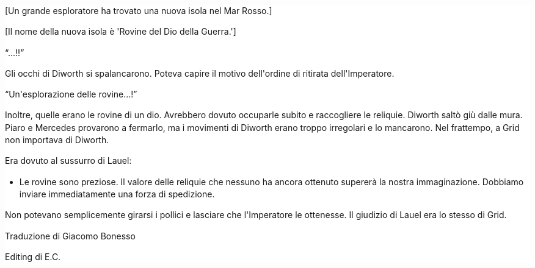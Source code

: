 




[Un grande esploratore ha trovato una nuova isola nel Mar Rosso.]






[Il nome della nuova isola è 'Rovine del Dio della Guerra.']






“...!!”


Gli occhi di Diworth si spalancarono. Poteva capire il motivo dell'ordine di ritirata dell'Imperatore.


“Un'esplorazione delle rovine...!”


Inoltre, quelle erano le rovine di un dio. Avrebbero dovuto occuparle subito e raccogliere le reliquie. Diworth saltò giù dalle mura. Piaro e Mercedes provarono a fermarlo, ma i movimenti di Diworth erano troppo irregolari e lo mancarono. Nel frattempo, a Grid non importava di Diworth.


Era dovuto al sussurro di Lauel:


- Le rovine sono preziose. Il valore delle reliquie che nessuno ha ancora ottenuto supererà la nostra immaginazione. Dobbiamo inviare immediatamente una forza di spedizione.


Non potevano semplicemente girarsi i pollici e lasciare che l'Imperatore le ottenesse. Il giudizio di Lauel era lo stesso di Grid.






Traduzione di Giacomo Bonesso


Editing di E.C.
                                


                                



